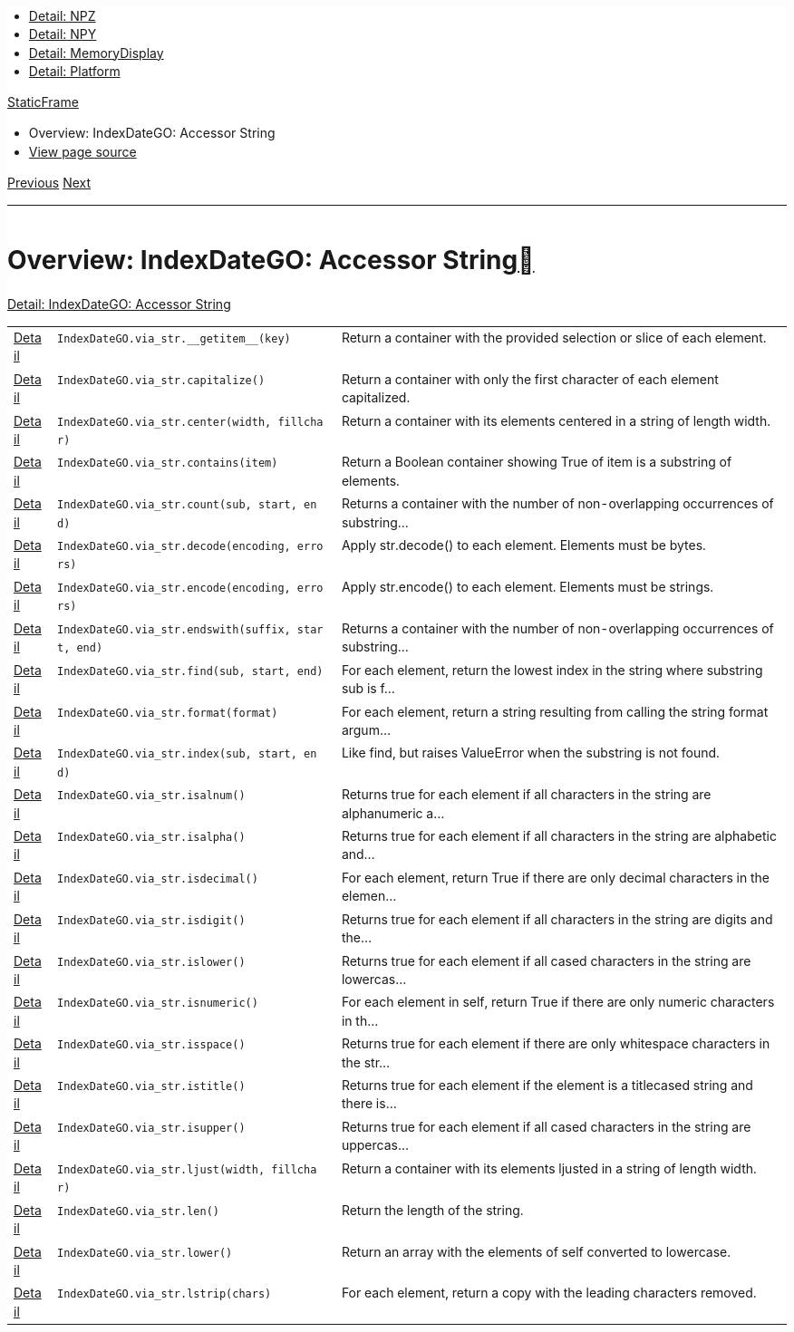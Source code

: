 * [Detail: NPZ](../api_detail/npz.md)
* [Detail: NPY](../api_detail/npy.md)
* [Detail: MemoryDisplay](../api_detail/memory_display.md)
* [Detail: Platform](../api_detail/platform.md)

[StaticFrame](../index.md)

* Overview: IndexDateGO: Accessor String
* [View page source](../_sources/api_overview/index_date_go-accessor_string.rst.txt)

[Previous](index_date_go-accessor_datetime.md "Overview: IndexDateGO: Accessor Datetime")
[Next](index_date_go-accessor_regular_expression.md "Overview: IndexDateGO: Accessor Regular Expression")

---

# Overview: IndexDateGO: Accessor String[](#overview-indexdatego-accessor-string "Link to this heading")

[Detail: IndexDateGO: Accessor String](../api_detail/index_date_go-accessor_string.md#api-detail-indexdatego-accessor-string)

|  |  |  |
| --- | --- | --- |
| [Detail](../api_detail/index_date_go-accessor_string.md#api-sig-indexdatego-via-str-getitem) | `IndexDateGO.via_str.__getitem__(key)` | Return a container with the provided selection or slice of each element. |
| [Detail](../api_detail/index_date_go-accessor_string.md#api-sig-indexdatego-via-str-capitalize) | `IndexDateGO.via_str.capitalize()` | Return a container with only the first character of each element capitalized. |
| [Detail](../api_detail/index_date_go-accessor_string.md#api-sig-indexdatego-via-str-center) | `IndexDateGO.via_str.center(width, fillchar)` | Return a container with its elements centered in a string of length width. |
| [Detail](../api_detail/index_date_go-accessor_string.md#api-sig-indexdatego-via-str-contains) | `IndexDateGO.via_str.contains(item)` | Return a Boolean container showing True of item is a substring of elements. |
| [Detail](../api_detail/index_date_go-accessor_string.md#api-sig-indexdatego-via-str-count) | `IndexDateGO.via_str.count(sub, start, end)` | Returns a container with the number of non-overlapping occurrences of substring… |
| [Detail](../api_detail/index_date_go-accessor_string.md#api-sig-indexdatego-via-str-decode) | `IndexDateGO.via_str.decode(encoding, errors)` | Apply str.decode() to each element. Elements must be bytes. |
| [Detail](../api_detail/index_date_go-accessor_string.md#api-sig-indexdatego-via-str-encode) | `IndexDateGO.via_str.encode(encoding, errors)` | Apply str.encode() to each element. Elements must be strings. |
| [Detail](../api_detail/index_date_go-accessor_string.md#api-sig-indexdatego-via-str-endswith) | `IndexDateGO.via_str.endswith(suffix, start, end)` | Returns a container with the number of non-overlapping occurrences of substring… |
| [Detail](../api_detail/index_date_go-accessor_string.md#api-sig-indexdatego-via-str-find) | `IndexDateGO.via_str.find(sub, start, end)` | For each element, return the lowest index in the string where substring sub is f… |
| [Detail](../api_detail/index_date_go-accessor_string.md#api-sig-indexdatego-via-str-format) | `IndexDateGO.via_str.format(format)` | For each element, return a string resulting from calling the string format argum… |
| [Detail](../api_detail/index_date_go-accessor_string.md#api-sig-indexdatego-via-str-index) | `IndexDateGO.via_str.index(sub, start, end)` | Like find, but raises ValueError when the substring is not found. |
| [Detail](../api_detail/index_date_go-accessor_string.md#api-sig-indexdatego-via-str-isalnum) | `IndexDateGO.via_str.isalnum()` | Returns true for each element if all characters in the string are alphanumeric a… |
| [Detail](../api_detail/index_date_go-accessor_string.md#api-sig-indexdatego-via-str-isalpha) | `IndexDateGO.via_str.isalpha()` | Returns true for each element if all characters in the string are alphabetic and… |
| [Detail](../api_detail/index_date_go-accessor_string.md#api-sig-indexdatego-via-str-isdecimal) | `IndexDateGO.via_str.isdecimal()` | For each element, return True if there are only decimal characters in the elemen… |
| [Detail](../api_detail/index_date_go-accessor_string.md#api-sig-indexdatego-via-str-isdigit) | `IndexDateGO.via_str.isdigit()` | Returns true for each element if all characters in the string are digits and the… |
| [Detail](../api_detail/index_date_go-accessor_string.md#api-sig-indexdatego-via-str-islower) | `IndexDateGO.via_str.islower()` | Returns true for each element if all cased characters in the string are lowercas… |
| [Detail](../api_detail/index_date_go-accessor_string.md#api-sig-indexdatego-via-str-isnumeric) | `IndexDateGO.via_str.isnumeric()` | For each element in self, return True if there are only numeric characters in th… |
| [Detail](../api_detail/index_date_go-accessor_string.md#api-sig-indexdatego-via-str-isspace) | `IndexDateGO.via_str.isspace()` | Returns true for each element if there are only whitespace characters in the str… |
| [Detail](../api_detail/index_date_go-accessor_string.md#api-sig-indexdatego-via-str-istitle) | `IndexDateGO.via_str.istitle()` | Returns true for each element if the element is a titlecased string and there is… |
| [Detail](../api_detail/index_date_go-accessor_string.md#api-sig-indexdatego-via-str-isupper) | `IndexDateGO.via_str.isupper()` | Returns true for each element if all cased characters in the string are uppercas… |
| [Detail](../api_detail/index_date_go-accessor_string.md#api-sig-indexdatego-via-str-ljust) | `IndexDateGO.via_str.ljust(width, fillchar)` | Return a container with its elements ljusted in a string of length width. |
| [Detail](../api_detail/index_date_go-accessor_string.md#api-sig-indexdatego-via-str-len) | `IndexDateGO.via_str.len()` | Return the length of the string. |
| [Detail](../api_detail/index_date_go-accessor_string.md#api-sig-indexdatego-via-str-lower) | `IndexDateGO.via_str.lower()` | Return an array with the elements of self converted to lowercase. |
| [Detail](../api_detail/index_date_go-accessor_string.md#api-sig-indexdatego-via-str-lstrip) | `IndexDateGO.via_str.lstrip(chars)` | For each element, return a copy with the leading characters removed. |